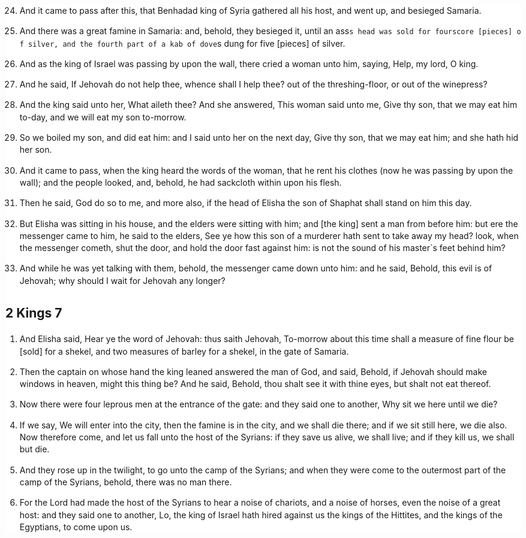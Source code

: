 24. And it came to pass after this, that Benhadad king of Syria gathered all his host, and went up, and besieged Samaria.

25. And there was a great famine in Samaria: and, behold, they besieged it, until an ass`s head was sold for fourscore [pieces] of silver, and the fourth part of a kab of dove`s dung for five [pieces] of silver.

26. And as the king of Israel was passing by upon the wall, there cried a woman unto him, saying, Help, my lord, O king.

27. And he said, If Jehovah do not help thee, whence shall I help thee? out of the threshing-floor, or out of the winepress?

28. And the king said unto her, What aileth thee? And she answered, This woman said unto me, Give thy son, that we may eat him to-day, and we will eat my son to-morrow.

29. So we boiled my son, and did eat him: and I said unto her on the next day, Give thy son, that we may eat him; and she hath hid her son.

30. And it came to pass, when the king heard the words of the woman, that he rent his clothes (now he was passing by upon the wall); and the people looked, and, behold, he had sackcloth within upon his flesh.

31. Then he said, God do so to me, and more also, if the head of Elisha the son of Shaphat shall stand on him this day.

32. But Elisha was sitting in his house, and the elders were sitting with him; and [the king] sent a man from before him: but ere the messenger came to him, he said to the elders, See ye how this son of a murderer hath sent to take away my head? look, when the messenger cometh, shut the door, and hold the door fast against him: is not the sound of his master`s feet behind him?

33. And while he was yet talking with them, behold, the messenger came down unto him: and he said, Behold, this evil is of Jehovah; why should I wait for Jehovah any longer?

## 2 Kings 7

1. And Elisha said, Hear ye the word of Jehovah: thus saith Jehovah, To-morrow about this time shall a measure of fine flour be [sold] for a shekel, and two measures of barley for a shekel, in the gate of Samaria.

2. Then the captain on whose hand the king leaned answered the man of God, and said, Behold, if Jehovah should make windows in heaven, might this thing be? And he said, Behold, thou shalt see it with thine eyes, but shalt not eat thereof.

3. Now there were four leprous men at the entrance of the gate: and they said one to another, Why sit we here until we die?

4. If we say, We will enter into the city, then the famine is in the city, and we shall die there; and if we sit still here, we die also. Now therefore come, and let us fall unto the host of the Syrians: if they save us alive, we shall live; and if they kill us, we shall but die.

5. And they rose up in the twilight, to go unto the camp of the Syrians; and when they were come to the outermost part of the camp of the Syrians, behold, there was no man there.

6. For the Lord had made the host of the Syrians to hear a noise of chariots, and a noise of horses, even the noise of a great host: and they said one to another, Lo, the king of Israel hath hired against us the kings of the Hittites, and the kings of the Egyptians, to come upon us.
